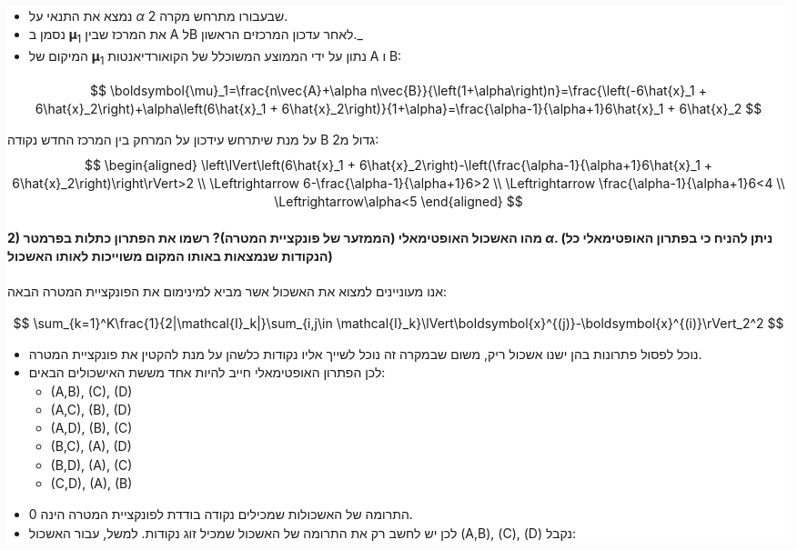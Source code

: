 * נמצא את התנאי על $\alpha$ שבעבורו מתרחש מקרה 2.
* נסמן ב $\boldsymbol{\mu}_1$ את המרכז שבין A לB לאחר עדכון המרכזים הראשון._
* המיקום של $\boldsymbol{\mu}_1$ נתון על ידי הממוצע המשוכלל של הקואורדיאנטות A ו B:

$$
\boldsymbol{\mu}_1=\frac{n\vec{A}+\alpha n\vec{B}}{\left(1+\alpha\right)n}=\frac{\left(-6\hat{x}_1 + 6\hat{x}_2\right)+\alpha\left(6\hat{x}_1 + 6\hat{x}_2\right)}{1+\alpha}=\frac{\alpha-1}{\alpha+1}6\hat{x}_1 + 6\hat{x}_2
$$



</section><section>

על מנת שיתרחש עידכון על המרחק בין המרכז החדש נקודה B גדול מ2:
$$
\begin{aligned}
\left\lVert\left(6\hat{x}_1 + 6\hat{x}_2\right)-\left(\frac{\alpha-1}{\alpha+1}6\hat{x}_1 + 6\hat{x}_2\right)\right\rVert>2 \\
\Leftrightarrow 6-\frac{\alpha-1}{\alpha+1}6>2 \\
\Leftrightarrow \frac{\alpha-1}{\alpha+1}6<4 \\
\Leftrightarrow\alpha<5
\end{aligned}
$$

</section><section>

#### 

#### 2) מהו האשכול האופטימאלי (הממזער של פונקציית המטרה)? רשמו את הפתרון כתלות בפרמטר $\alpha$. (ניתן להניח כי בפתרון האופטימאלי כל הנקודות שנמצאות באותו המקום משוייכות לאותו האשכול)

אנו מעוניינים למצוא את האשכול אשר מביא למינימום את הפונקציית המטרה הבאה:

$$
\sum_{k=1}^K\frac{1}{2|\mathcal{I}_k|}\sum_{i,j\in \mathcal{I}_k}\lVert\boldsymbol{x}^{(j)}-\boldsymbol{x}^{(i)}\rVert_2^2
$$

</section><section>



* נוכל לפסול פתרונות בהן ישנו אשכול ריק, משום שבמקרה זה נוכל לשייך אליו נקודות כלשהן על מנת להקטין את פונקציית המטרה.
* לכן הפתרון האופטימאלי חייב להיות אחד מששת האישכולים הבאים:
  * (A,B), (C), (D)
  * (A,C), (B), (D)
  * (A,D), (B), (C)
  * (B,C), (A), (D)
  * (B,D), (A), (C)
  * (C,D), (A), (B)

</section><section>

* התרומה של האשכולות שמכילים נקודה בודדת לפונקציית המטרה הינה 0.
* לכן יש לחשב רק את התרומה של האשכול שמכיל זוג נקודות. למשל, עבור האשכול (A,B), (C), (D) נקבל:
